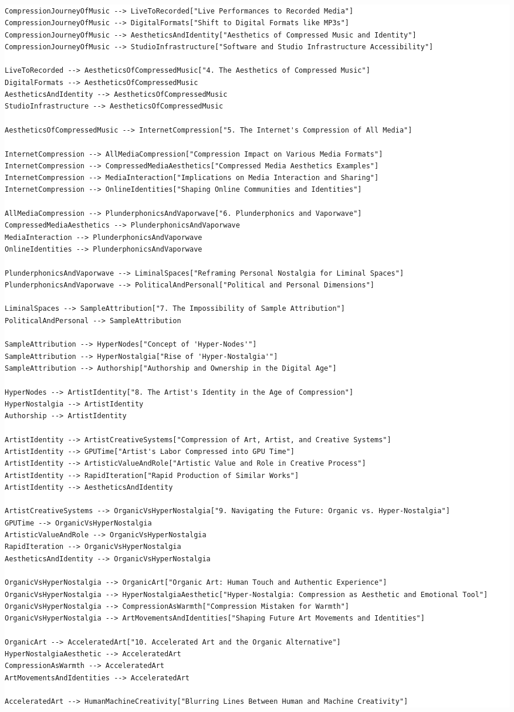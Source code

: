 ```mermaid
CompressionJourneyOfMusic --> LiveToRecorded["Live Performances to Recorded Media"]
CompressionJourneyOfMusic --> DigitalFormats["Shift to Digital Formats like MP3s"]
CompressionJourneyOfMusic --> AestheticsAndIdentity["Aesthetics of Compressed Music and Identity"]
CompressionJourneyOfMusic --> StudioInfrastructure["Software and Studio Infrastructure Accessibility"]

LiveToRecorded --> AestheticsOfCompressedMusic["4. The Aesthetics of Compressed Music"]
DigitalFormats --> AestheticsOfCompressedMusic
AestheticsAndIdentity --> AestheticsOfCompressedMusic
StudioInfrastructure --> AestheticsOfCompressedMusic

AestheticsOfCompressedMusic --> InternetCompression["5. The Internet's Compression of All Media"]

InternetCompression --> AllMediaCompression["Compression Impact on Various Media Formats"]
InternetCompression --> CompressedMediaAesthetics["Compressed Media Aesthetics Examples"]
InternetCompression --> MediaInteraction["Implications on Media Interaction and Sharing"]
InternetCompression --> OnlineIdentities["Shaping Online Communities and Identities"]

AllMediaCompression --> PlunderphonicsAndVaporwave["6. Plunderphonics and Vaporwave"]
CompressedMediaAesthetics --> PlunderphonicsAndVaporwave
MediaInteraction --> PlunderphonicsAndVaporwave
OnlineIdentities --> PlunderphonicsAndVaporwave

PlunderphonicsAndVaporwave --> LiminalSpaces["Reframing Personal Nostalgia for Liminal Spaces"]
PlunderphonicsAndVaporwave --> PoliticalAndPersonal["Political and Personal Dimensions"]

LiminalSpaces --> SampleAttribution["7. The Impossibility of Sample Attribution"]
PoliticalAndPersonal --> SampleAttribution

SampleAttribution --> HyperNodes["Concept of 'Hyper-Nodes'"]
SampleAttribution --> HyperNostalgia["Rise of 'Hyper-Nostalgia'"]
SampleAttribution --> Authorship["Authorship and Ownership in the Digital Age"]

HyperNodes --> ArtistIdentity["8. The Artist's Identity in the Age of Compression"]
HyperNostalgia --> ArtistIdentity
Authorship --> ArtistIdentity

ArtistIdentity --> ArtistCreativeSystems["Compression of Art, Artist, and Creative Systems"]
ArtistIdentity --> GPUTime["Artist's Labor Compressed into GPU Time"]
ArtistIdentity --> ArtisticValueAndRole["Artistic Value and Role in Creative Process"]
ArtistIdentity --> RapidIteration["Rapid Production of Similar Works"]
ArtistIdentity --> AestheticsAndIdentity

ArtistCreativeSystems --> OrganicVsHyperNostalgia["9. Navigating the Future: Organic vs. Hyper-Nostalgia"]
GPUTime --> OrganicVsHyperNostalgia
ArtisticValueAndRole --> OrganicVsHyperNostalgia
RapidIteration --> OrganicVsHyperNostalgia
AestheticsAndIdentity --> OrganicVsHyperNostalgia

OrganicVsHyperNostalgia --> OrganicArt["Organic Art: Human Touch and Authentic Experience"]
OrganicVsHyperNostalgia --> HyperNostalgiaAesthetic["Hyper-Nostalgia: Compression as Aesthetic and Emotional Tool"]
OrganicVsHyperNostalgia --> CompressionAsWarmth["Compression Mistaken for Warmth"]
OrganicVsHyperNostalgia --> ArtMovementsAndIdentities["Shaping Future Art Movements and Identities"]

OrganicArt --> AcceleratedArt["10. Accelerated Art and the Organic Alternative"]
HyperNostalgiaAesthetic --> AcceleratedArt
CompressionAsWarmth --> AcceleratedArt
ArtMovementsAndIdentities --> AcceleratedArt

AcceleratedArt --> HumanMachineCreativity["Blurring Lines Between Human and Machine Creativity"]
```